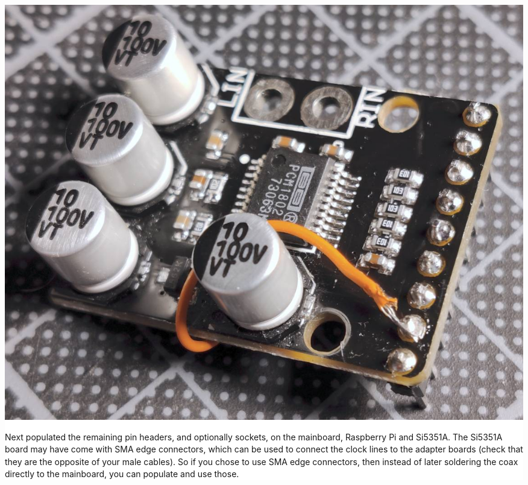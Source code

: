 ![pcm1802-front.jpg](pcm1802-front.jpg)

Next populated the remaining pin headers, and optionally sockets, on the mainboard, Raspberry Pi and Si5351A.
The Si5351A board may have come with SMA edge connectors, which can be used to connect the clock lines to the adapter boards (check that they are the opposite of your male cables).
So if you chose to use SMA edge connectors, then instead of later soldering the coax directly to the mainboard, you can populate and use those.
